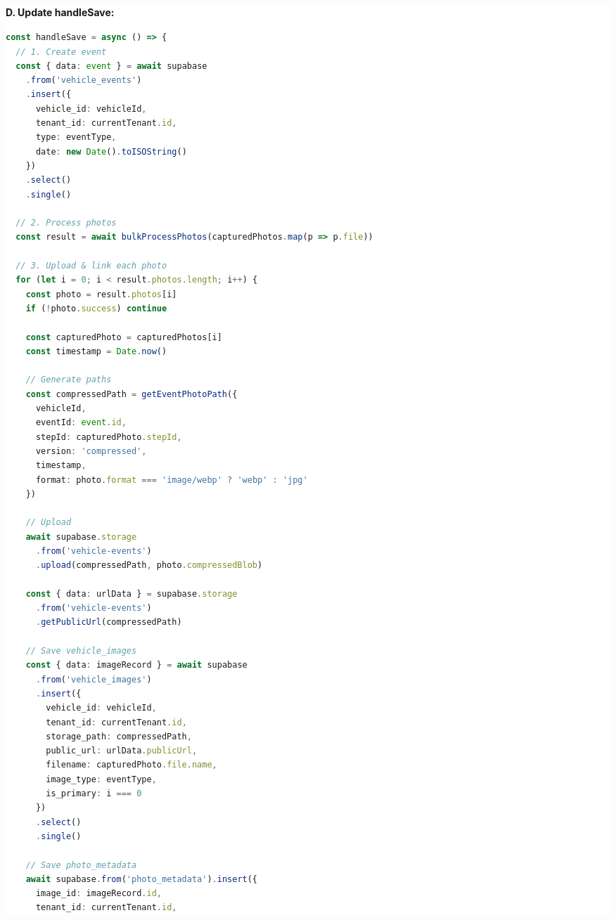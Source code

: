 **D. Update handleSave:**
```typescript
const handleSave = async () => {
  // 1. Create event
  const { data: event } = await supabase
    .from('vehicle_events')
    .insert({
      vehicle_id: vehicleId,
      tenant_id: currentTenant.id,
      type: eventType,
      date: new Date().toISOString()
    })
    .select()
    .single()
  
  // 2. Process photos
  const result = await bulkProcessPhotos(capturedPhotos.map(p => p.file))
  
  // 3. Upload & link each photo
  for (let i = 0; i < result.photos.length; i++) {
    const photo = result.photos[i]
    if (!photo.success) continue
    
    const capturedPhoto = capturedPhotos[i]
    const timestamp = Date.now()
    
    // Generate paths
    const compressedPath = getEventPhotoPath({
      vehicleId,
      eventId: event.id,
      stepId: capturedPhoto.stepId,
      version: 'compressed',
      timestamp,
      format: photo.format === 'image/webp' ? 'webp' : 'jpg'
    })
    
    // Upload
    await supabase.storage
      .from('vehicle-events')
      .upload(compressedPath, photo.compressedBlob)
    
    const { data: urlData } = supabase.storage
      .from('vehicle-events')
      .getPublicUrl(compressedPath)
    
    // Save vehicle_images
    const { data: imageRecord } = await supabase
      .from('vehicle_images')
      .insert({
        vehicle_id: vehicleId,
        tenant_id: currentTenant.id,
        storage_path: compressedPath,
        public_url: urlData.publicUrl,
        filename: capturedPhoto.file.name,
        image_type: eventType,
        is_primary: i === 0
      })
      .select()
      .single()
    
    // Save photo_metadata
    await supabase.from('photo_metadata').insert({
      image_id: imageRecord.id,
      tenant_id: currentTenant.id,
```
